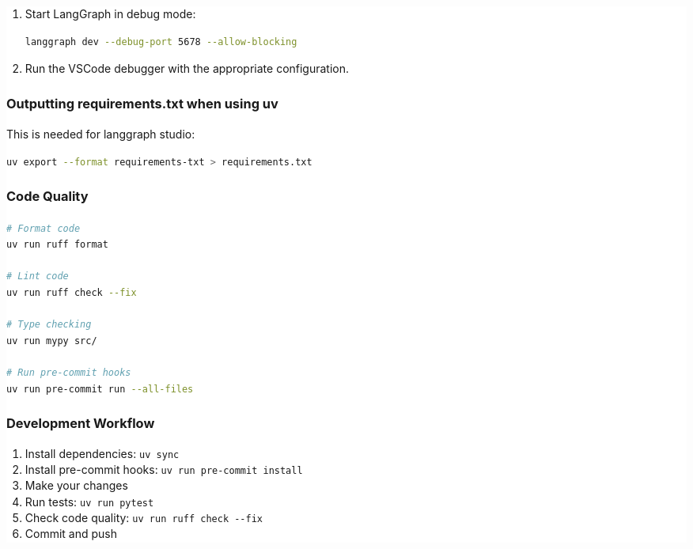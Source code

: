 1. Start LangGraph in debug mode:

    ```bash
    langgraph dev --debug-port 5678 --allow-blocking
    ```

2. Run the VSCode debugger with the appropriate configuration.

### Outputting requirements.txt when using uv

This is needed for langgraph studio:

```bash
uv export --format requirements-txt > requirements.txt
```

### Code Quality

```bash
# Format code
uv run ruff format

# Lint code  
uv run ruff check --fix

# Type checking
uv run mypy src/

# Run pre-commit hooks
uv run pre-commit run --all-files
```

### Development Workflow

1. Install dependencies: `uv sync`
2. Install pre-commit hooks: `uv run pre-commit install`
3. Make your changes
4. Run tests: `uv run pytest`
5. Check code quality: `uv run ruff check --fix`
6. Commit and push
